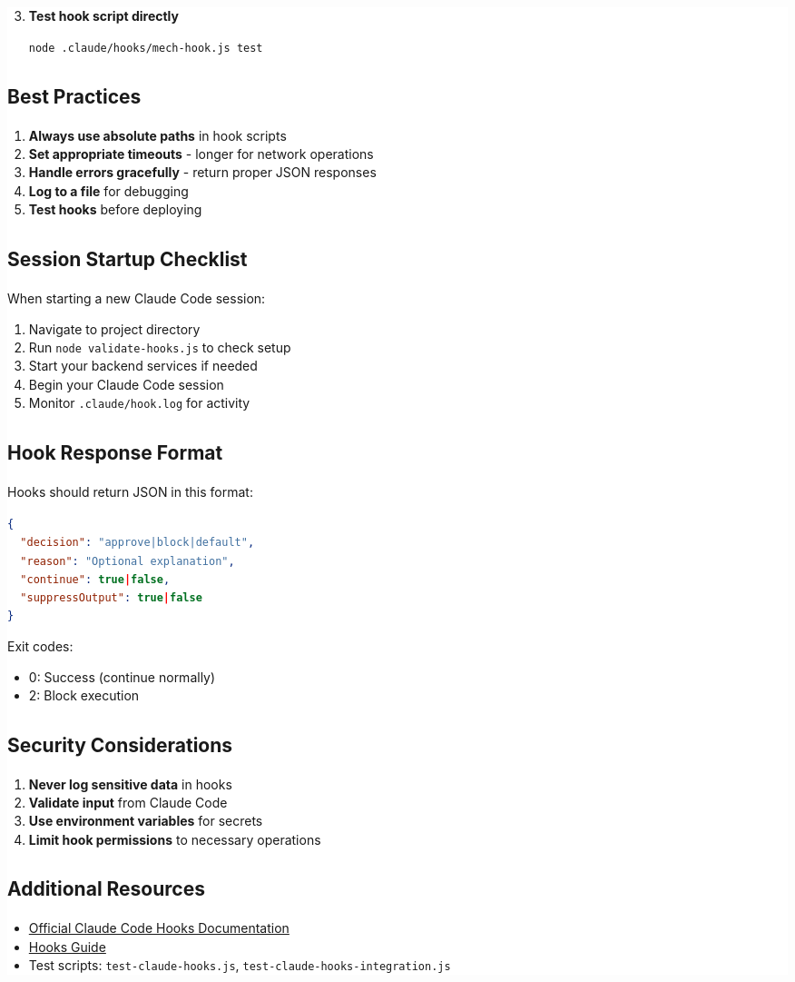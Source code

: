 3. **Test hook script directly**
   ```bash
   node .claude/hooks/mech-hook.js test
   ```

## Best Practices

1. **Always use absolute paths** in hook scripts
2. **Set appropriate timeouts** - longer for network operations
3. **Handle errors gracefully** - return proper JSON responses
4. **Log to a file** for debugging
5. **Test hooks** before deploying

## Session Startup Checklist

When starting a new Claude Code session:

1. Navigate to project directory
2. Run `node validate-hooks.js` to check setup
3. Start your backend services if needed
4. Begin your Claude Code session
5. Monitor `.claude/hook.log` for activity

## Hook Response Format

Hooks should return JSON in this format:

```json
{
  "decision": "approve|block|default",
  "reason": "Optional explanation",
  "continue": true|false,
  "suppressOutput": true|false
}
```

Exit codes:
- 0: Success (continue normally)
- 2: Block execution

## Security Considerations

1. **Never log sensitive data** in hooks
2. **Validate input** from Claude Code
3. **Use environment variables** for secrets
4. **Limit hook permissions** to necessary operations

## Additional Resources

- [Official Claude Code Hooks Documentation](https://docs.anthropic.com/en/docs/claude-code/hooks)
- [Hooks Guide](https://docs.anthropic.com/en/docs/claude-code/hooks-guide)
- Test scripts: `test-claude-hooks.js`, `test-claude-hooks-integration.js`
